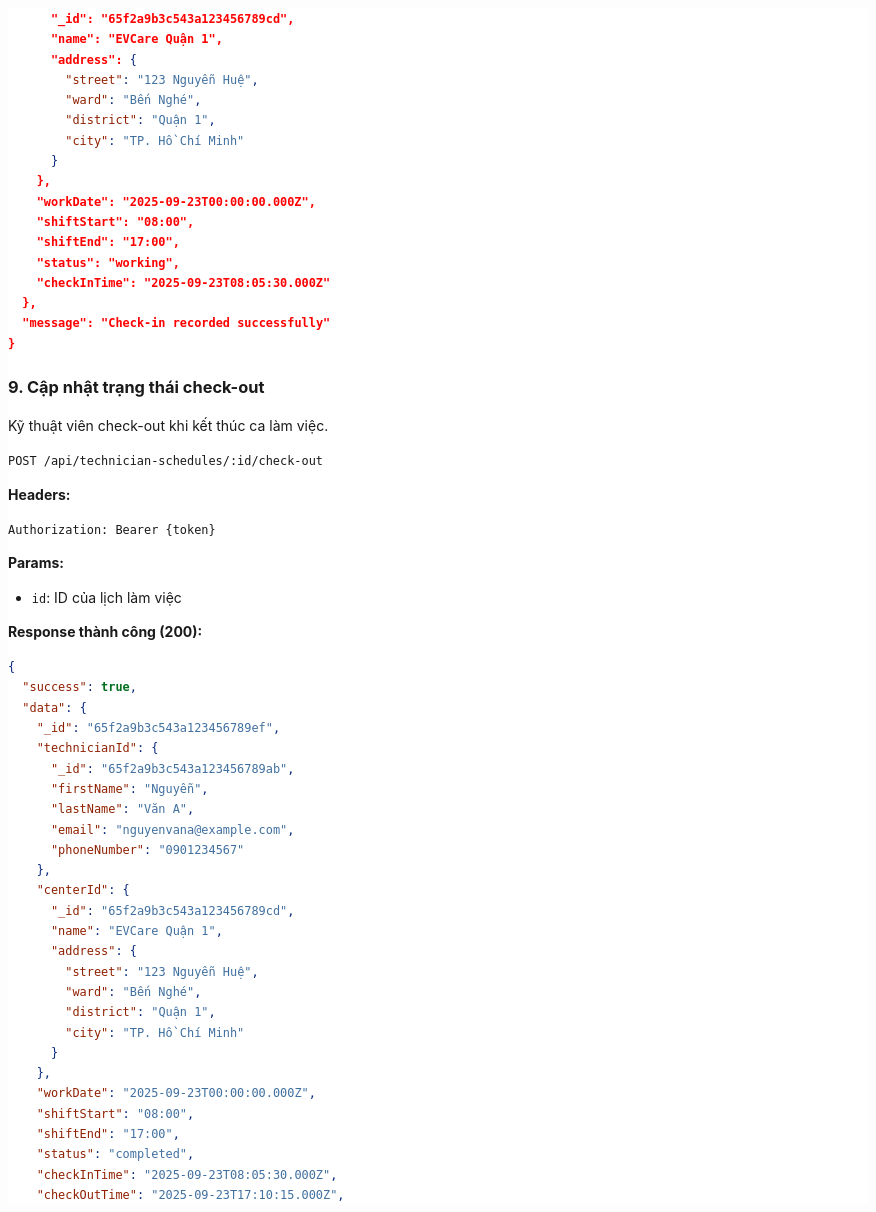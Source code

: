 ```json
      "_id": "65f2a9b3c543a123456789cd",
      "name": "EVCare Quận 1",
      "address": {
        "street": "123 Nguyễn Huệ",
        "ward": "Bến Nghé",
        "district": "Quận 1",
        "city": "TP. Hồ Chí Minh"
      }
    },
    "workDate": "2025-09-23T00:00:00.000Z",
    "shiftStart": "08:00",
    "shiftEnd": "17:00",
    "status": "working",
    "checkInTime": "2025-09-23T08:05:30.000Z"
  },
  "message": "Check-in recorded successfully"
}
```

### 9. Cập nhật trạng thái check-out

Kỹ thuật viên check-out khi kết thúc ca làm việc.

```
POST /api/technician-schedules/:id/check-out
```

**Headers:**

```
Authorization: Bearer {token}
```

**Params:**

- `id`: ID của lịch làm việc

**Response thành công (200):**

```json
{
  "success": true,
  "data": {
    "_id": "65f2a9b3c543a123456789ef",
    "technicianId": {
      "_id": "65f2a9b3c543a123456789ab",
      "firstName": "Nguyễn",
      "lastName": "Văn A",
      "email": "nguyenvana@example.com",
      "phoneNumber": "0901234567"
    },
    "centerId": {
      "_id": "65f2a9b3c543a123456789cd",
      "name": "EVCare Quận 1",
      "address": {
        "street": "123 Nguyễn Huệ",
        "ward": "Bến Nghé",
        "district": "Quận 1",
        "city": "TP. Hồ Chí Minh"
      }
    },
    "workDate": "2025-09-23T00:00:00.000Z",
    "shiftStart": "08:00",
    "shiftEnd": "17:00",
    "status": "completed",
    "checkInTime": "2025-09-23T08:05:30.000Z",
    "checkOutTime": "2025-09-23T17:10:15.000Z",
```